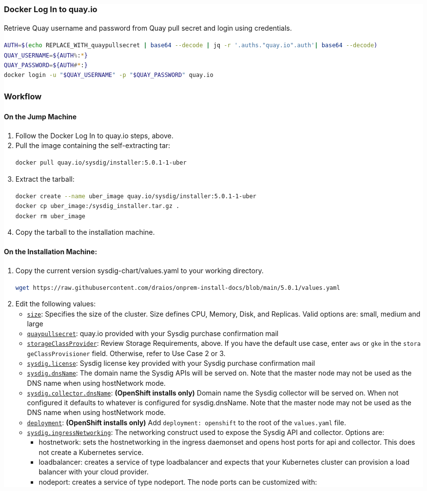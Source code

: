 ### Docker Log In to quay.io

Retrieve Quay username and password from Quay pull secret and login using credentials.

```bash
AUTH=$(echo REPLACE_WITH_quaypullsecret | base64 --decode | jq -r '.auths."quay.io".auth'| base64 --decode)
QUAY_USERNAME=${AUTH%:*}
QUAY_PASSWORD=${AUTH#*:}
docker login -u "$QUAY_USERNAME" -p "$QUAY_PASSWORD" quay.io
```

### Workflow

#### On the Jump Machine

1. Follow the Docker Log In to quay.io steps, above.
2. Pull the image containing the self-extracting tar:
      ```bash
      docker pull quay.io/sysdig/installer:5.0.1-1-uber
      ```
3. Extract the tarball:
      ```bash
      docker create --name uber_image quay.io/sysdig/installer:5.0.1-1-uber
      docker cp uber_image:/sysdig_installer.tar.gz .
      docker rm uber_image
      ```
4. Copy the tarball to the installation machine.

#### On the Installation Machine:
1. Copy the current version sysdig-chart/values.yaml to your working directory.
      ```bash
      wget https://raw.githubusercontent.com/draios/onprem-install-docs/blob/main/5.0.1/values.yaml
      ```
2. Edit the following values:
      - [`size`](configuration_parameters.md#size): Specifies the size of the cluster. Size
        defines CPU, Memory, Disk, and Replicas. Valid options are: small, medium and
        large
      - [`quaypullsecret`](configuration_parameters.md#quaypullsecret): quay.io provided with
        your Sysdig purchase confirmation mail
      - [`storageClassProvider`](configuration_parameters.md#storageClassProvider): Review Storage Requirements, above. If you have the default use case, enter `aws` or `gke` in the `storageClassProvisioner` field. Otherwise, refer to Use Case 2 or 3.
      - [`sysdig.license`](configuration_parameters.md#sysdiglicense): Sysdig license key
        provided with your Sysdig purchase confirmation mail
      - [`sysdig.dnsName`](configuration_parameters.md#sysdigdnsName): The domain name the Sysdig APIs will be served on. Note that the master node may not be used as the DNS name when using hostNetwork mode.
      - [`sysdig.collector.dnsName`](configuration_parameters.md#sysdigcollectordnsName):
        **(OpenShift installs only)** Domain name the Sysdig collector will be served on. When not configured it defaults to whatever is configured for sysdig.dnsName. Note that the master node may not be used as the DNS name when using hostNetwork mode.
      - [`deployment`](configuration_parameters.md#deployment): **(OpenShift installs only)** Add `deployment: openshift` to the root of the `values.yaml` file.
      - [`sysdig.ingressNetworking`](configuration_parameters.md#sysdigingressnetworking):
        The networking construct used to expose the Sysdig API and collector. Options
        are:
        - hostnetwork: sets the hostnetworking in the ingress daemonset and opens
          host ports for api and collector. This does not create a Kubernetes service.
        - loadbalancer: creates a service of type loadbalancer and expects that
          your Kubernetes cluster can provision a load balancer with your cloud provider.
        - nodeport: creates a service of type nodeport. The node ports can be
          customized with:
          ```yaml